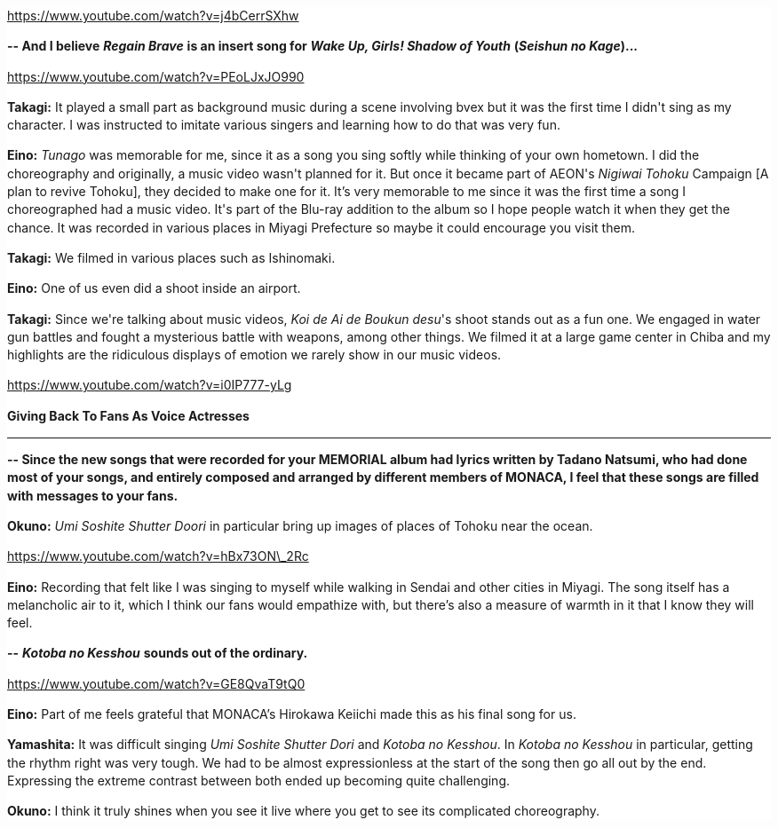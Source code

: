https://www.youtube.com/watch?v=j4bCerrSXhw

**\-- And I believe** **_Regain Brave_** **is an insert song for** **_Wake Up, Girls! Shadow of Youth_** **(****_Seishun no Kage_****)...**  

https://www.youtube.com/watch?v=PEoLJxJO990

**Takagi:** It played a small part as background music during a scene involving bvex but it was the first time I didn't sing as my character. I was instructed to imitate various singers and learning how to do that was very fun.  

**Eino:** _Tunago_ was memorable for me, since it as a song you sing softly while thinking of your own hometown. I did the choreography and originally, a music video wasn't planned for it. But once it became part of AEON's _Nigiwai Tohoku_ Campaign \[A plan to revive Tohoku\], they decided to make one for it. It’s very memorable to me since it was the first time a song I choreographed had a music video. It's part of the Blu-ray addition to the album so I hope people watch it when they get the chance. It was recorded in various places in Miyagi Prefecture so maybe it could encourage you visit them.  

**Takagi:** We filmed in various places such as Ishinomaki.  

**Eino:** One of us even did a shoot inside an airport.  

**Takagi:** Since we're talking about music videos, _Koi de Ai de Boukun desu_'s shoot stands out as a fun one. We engaged in water gun battles and fought a mysterious battle with weapons, among other things. We filmed it at a large game center in Chiba and my highlights are the ridiculous displays of emotion we rarely show in our music videos.  

https://www.youtube.com/watch?v=i0IP777-yLg

**Giving Back To Fans As Voice Actresses**

* * *

**\-- Since the new songs that were recorded for your MEMORIAL album had lyrics written by Tadano Natsumi, who had done most of your songs, and entirely composed and arranged by different members of MONACA, I feel that these songs are filled with messages to your fans.**  

**Okuno:** _Umi Soshite Shutter Doori_ in particular bring up images of places of Tohoku near the ocean.  

https://www.youtube.com/watch?v=hBx73ON\_2Rc

**Eino:** Recording that felt like I was singing to myself while walking in Sendai and other cities in Miyagi. The song itself has a melancholic air to it, which I think our fans would empathize with, but there’s also a measure of warmth in it that I know they will feel.  

**\--** **_Kotoba no Kesshou_** **sounds out of the ordinary.**  

https://www.youtube.com/watch?v=GE8QvaT9tQ0

**Eino:** Part of me feels grateful that MONACA’s Hirokawa Keiichi made this as his final song for us.  

**Yamashita:** It was difficult singing _Umi Soshite Shutter Dori_ and _Kotoba no Kesshou_. In _Kotoba no Kesshou_ in particular, getting the rhythm right was very tough. We had to be almost expressionless at the start of the song then go all out by the end. Expressing the extreme contrast between both ended up becoming quite challenging.  

**Okuno:** I think it truly shines when you see it live where you get to see its complicated choreography.  
